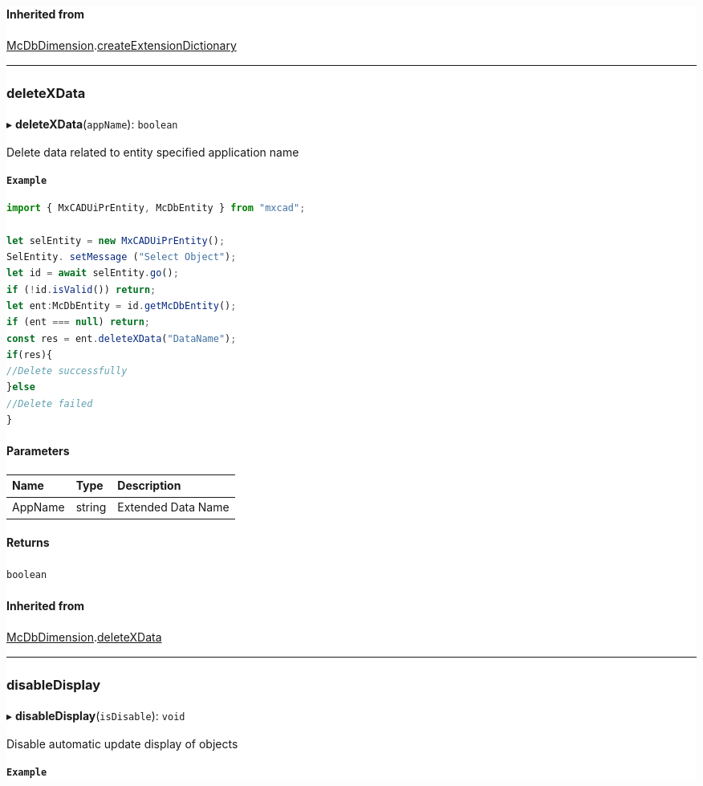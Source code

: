 #### Inherited from

[McDbDimension](2d.McDbDimension.md).[createExtensionDictionary](2d.McDbDimension.md#createextensiondictionary)

___

### deleteXData

▸ **deleteXData**(`appName`): `boolean`

Delete data related to entity specified application name

**`Example`**

```ts
import { MxCADUiPrEntity, McDbEntity } from "mxcad";

let selEntity = new MxCADUiPrEntity();
SelEntity. setMessage ("Select Object");
let id = await selEntity.go();
if (!id.isValid()) return;
let ent:McDbEntity = id.getMcDbEntity();
if (ent === null) return;
const res = ent.deleteXData("DataName");
if(res){
//Delete successfully
}else
//Delete failed
}
```

#### Parameters

| Name | Type | Description |
| :------ | :------ | :------ |
|AppName | string | Extended Data Name|

#### Returns

`boolean`

#### Inherited from

[McDbDimension](2d.McDbDimension.md).[deleteXData](2d.McDbDimension.md#deletexdata)

___

### disableDisplay

▸ **disableDisplay**(`isDisable`): `void`

Disable automatic update display of objects

**`Example`**
